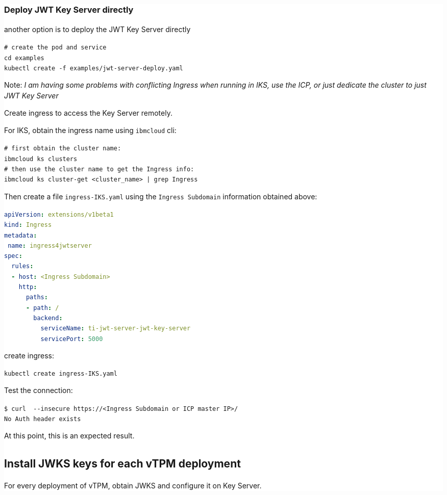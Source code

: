 ### Deploy JWT Key Server directly
another option is to deploy the JWT Key Server directly

```console
# create the pod and service
cd examples
kubectl create -f examples/jwt-server-deploy.yaml
```

Note: _I am having some problems with conflicting Ingress when running in IKS, use the ICP, or just dedicate the cluster to just JWT Key Server_

Create ingress to access the Key Server remotely.

For IKS, obtain the ingress name using `ibmcloud` cli:
```console
# first obtain the cluster name:
ibmcloud ks clusters
# then use the cluster name to get the Ingress info:
ibmcloud ks cluster-get <cluster_name> | grep Ingress
```

Then create a file `ingress-IKS.yaml` using the `Ingress Subdomain` information
 obtained above:
```yaml
apiVersion: extensions/v1beta1
kind: Ingress
metadata:
 name: ingress4jwtserver
spec:
  rules:
  - host: <Ingress Subdomain>
    http:
      paths:
      - path: /
        backend:
          serviceName: ti-jwt-server-jwt-key-server
          servicePort: 5000
```

create ingress:
```console
kubectl create ingress-IKS.yaml
```

Test the connection:
```console
$ curl  --insecure https://<Ingress Subdomain or ICP master IP>/
No Auth header exists
```

At this point, this is an expected result.


## Install JWKS keys for each vTPM deployment
For every deployment of vTPM, obtain JWKS and configure it on Key Server.
